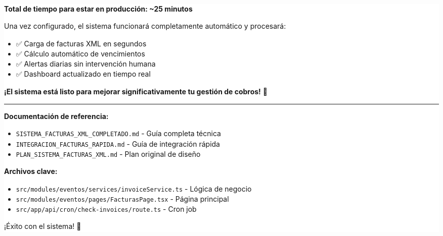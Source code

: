 **Total de tiempo para estar en producción: ~25 minutos**

Una vez configurado, el sistema funcionará completamente automático y procesará:
- ✅ Carga de facturas XML en segundos
- ✅ Cálculo automático de vencimientos
- ✅ Alertas diarias sin intervención humana
- ✅ Dashboard actualizado en tiempo real

**¡El sistema está listo para mejorar significativamente tu gestión de cobros!** 🚀

---

**Documentación de referencia:**
- `SISTEMA_FACTURAS_XML_COMPLETADO.md` - Guía completa técnica
- `INTEGRACION_FACTURAS_RAPIDA.md` - Guía de integración rápida
- `PLAN_SISTEMA_FACTURAS_XML.md` - Plan original de diseño

**Archivos clave:**
- `src/modules/eventos/services/invoiceService.ts` - Lógica de negocio
- `src/modules/eventos/pages/FacturasPage.tsx` - Página principal
- `src/app/api/cron/check-invoices/route.ts` - Cron job

¡Éxito con el sistema! 🎉
